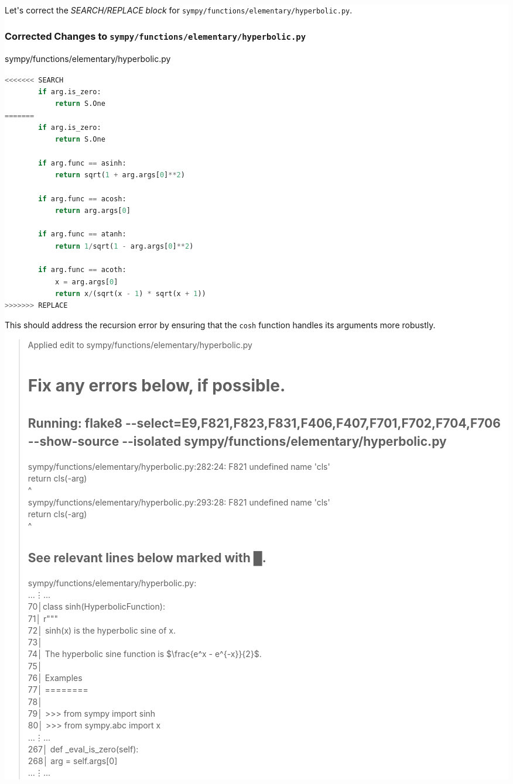 Let's correct the *SEARCH/REPLACE block* for `sympy/functions/elementary/hyperbolic.py`.

### Corrected Changes to `sympy/functions/elementary/hyperbolic.py`

sympy/functions/elementary/hyperbolic.py
```python
<<<<<<< SEARCH
        if arg.is_zero:
            return S.One
=======
        if arg.is_zero:
            return S.One

        if arg.func == asinh:
            return sqrt(1 + arg.args[0]**2)

        if arg.func == acosh:
            return arg.args[0]

        if arg.func == atanh:
            return 1/sqrt(1 - arg.args[0]**2)

        if arg.func == acoth:
            x = arg.args[0]
            return x/(sqrt(x - 1) * sqrt(x + 1))
>>>>>>> REPLACE
```

This should address the recursion error by ensuring that the `cosh` function handles its arguments more robustly.

> Applied edit to sympy/functions/elementary/hyperbolic.py  
>  
> # Fix any errors below, if possible.  
>  
> ## Running: flake8 --select=E9,F821,F823,F831,F406,F407,F701,F702,F704,F706 --show-source --isolated sympy/functions/elementary/hyperbolic.py  
>  
> sympy/functions/elementary/hyperbolic.py:282:24: F821 undefined name 'cls'  
> return cls(-arg)  
> ^  
> sympy/functions/elementary/hyperbolic.py:293:28: F821 undefined name 'cls'  
> return cls(-arg)  
> ^  
>  
> ## See relevant lines below marked with █.  
>  
> sympy/functions/elementary/hyperbolic.py:  
> ...⋮...  
> 70│class sinh(HyperbolicFunction):  
> 71│    r"""  
> 72│    sinh(x) is the hyperbolic sine of x.  
> 73│  
> 74│    The hyperbolic sine function is $\frac{e^x - e^{-x}}{2}$.  
> 75│  
> 76│    Examples  
> 77│    ========  
> 78│  
> 79│    >>> from sympy import sinh  
> 80│    >>> from sympy.abc import x  
> ...⋮...  
> 267│    def _eval_is_zero(self):  
> 268│        arg = self.args[0]  
> ...⋮...  